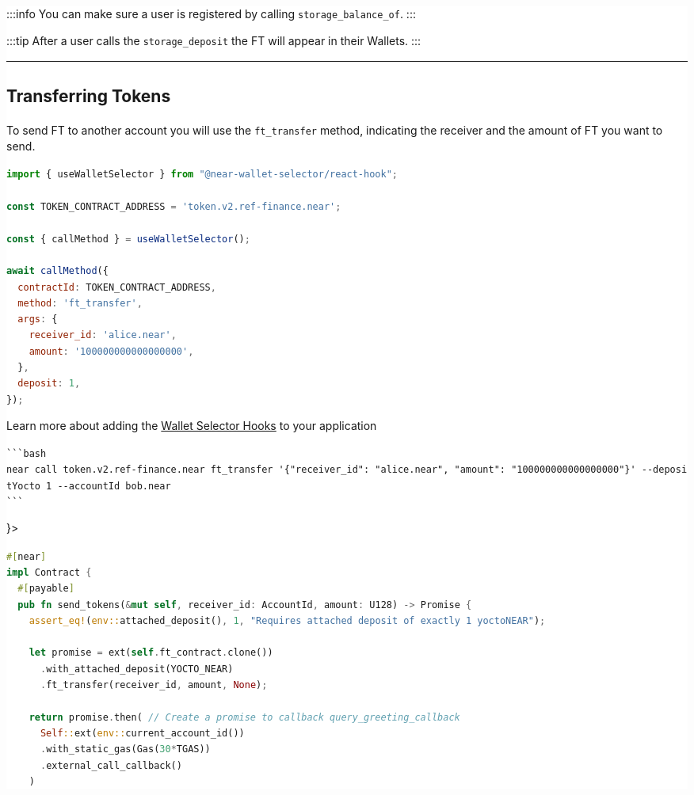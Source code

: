 :::info
You can make sure a user is registered by calling `storage_balance_of`.
:::

:::tip
After a user calls the `storage_deposit` the FT will appear in their Wallets.
:::

---

## Transferring Tokens
To send FT to another account you will use the `ft_transfer` method, indicating the receiver and the amount of FT you want to send.

<Tabs groupId="code-tabs">
  <TabItem value="🌐 WebApp" label="🌐 WebApp">
    
  ```js
  import { useWalletSelector } from "@near-wallet-selector/react-hook";

  const TOKEN_CONTRACT_ADDRESS = 'token.v2.ref-finance.near';

  const { callMethod } = useWalletSelector();

  await callMethod({
    contractId: TOKEN_CONTRACT_ADDRESS,
    method: 'ft_transfer',
    args: {
      receiver_id: 'alice.near',
      amount: '100000000000000000',
    },
    deposit: 1,
  });
  ```

  Learn more about adding the [Wallet Selector Hooks](../../web3-apps/tutorials/web-login/wallet-selector.md) to your application

  </TabItem>
  <TabItem value="🖥️ CLI" label="🖥️ CLI">

    ```bash
    near call token.v2.ref-finance.near ft_transfer '{"receiver_id": "alice.near", "amount": "100000000000000000"}' --depositYocto 1 --accountId bob.near
    ```
  </TabItem>
  <TabItem value="Lantstool" label={<LantstoolLabel />}>
    <TryOutOnLantstool path="docs/2.build/5.primitives/ft/transfer-tokens.json" />
  </TabItem>
  <TabItem value="📄 Contract"  label="📄 Contract"  default>
    
  ```rust
  #[near]
  impl Contract {
    #[payable]
    pub fn send_tokens(&mut self, receiver_id: AccountId, amount: U128) -> Promise {
      assert_eq!(env::attached_deposit(), 1, "Requires attached deposit of exactly 1 yoctoNEAR");

      let promise = ext(self.ft_contract.clone())
        .with_attached_deposit(YOCTO_NEAR)
        .ft_transfer(receiver_id, amount, None);

      return promise.then( // Create a promise to callback query_greeting_callback
        Self::ext(env::current_account_id())
        .with_static_gas(Gas(30*TGAS))
        .external_call_callback()
      )
  ```
